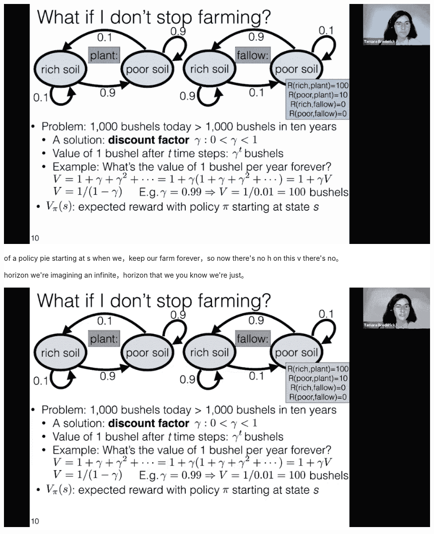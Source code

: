 ![](img/2220f93cadcaca2dfe0e327d8d583653_354.png)

of a policy pie starting at s when we，keep our farm forever，so now there's no h on this v there's no。

horizon we're imagining an infinite，horizon that we you know we're just。



![](img/2220f93cadcaca2dfe0e327d8d583653_356.png)
